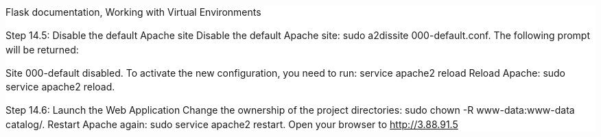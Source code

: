 Flask documentation, Working with Virtual Environments

Step 14.5: Disable the default Apache site
Disable the default Apache site: sudo a2dissite 000-default.conf. The following prompt will be returned:

Site 000-default disabled.
To activate the new configuration, you need to run:
  service apache2 reload
Reload Apache: sudo service apache2 reload.

Step 14.6: Launch the Web Application
Change the ownership of the project directories: sudo chown -R www-data:www-data catalog/.
Restart Apache again: sudo service apache2 restart.
Open your browser to http://3.88.91.5 





